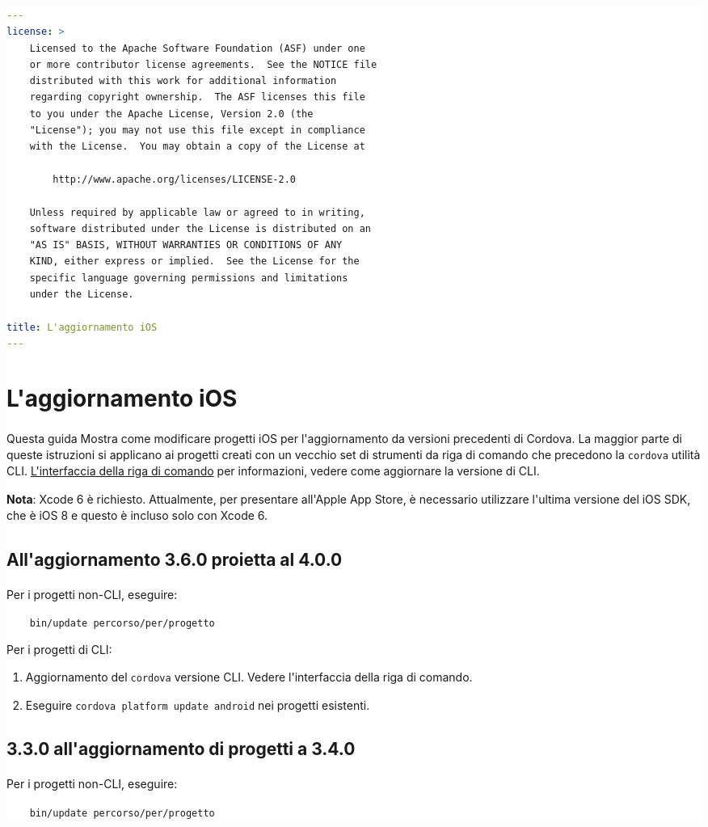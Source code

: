 ```yaml
---
license: >
    Licensed to the Apache Software Foundation (ASF) under one
    or more contributor license agreements.  See the NOTICE file
    distributed with this work for additional information
    regarding copyright ownership.  The ASF licenses this file
    to you under the Apache License, Version 2.0 (the
    "License"); you may not use this file except in compliance
    with the License.  You may obtain a copy of the License at

        http://www.apache.org/licenses/LICENSE-2.0

    Unless required by applicable law or agreed to in writing,
    software distributed under the License is distributed on an
    "AS IS" BASIS, WITHOUT WARRANTIES OR CONDITIONS OF ANY
    KIND, either express or implied.  See the License for the
    specific language governing permissions and limitations
    under the License.

title: L'aggiornamento iOS
---
```


# L'aggiornamento iOS

Questa guida Mostra come modificare progetti iOS per l'aggiornamento da versioni precedenti di Cordova. La maggior parte di queste istruzioni si applicano ai progetti creati con un vecchio set di strumenti da riga di comando che precedono la `cordova` utilità CLI. [L'interfaccia della riga di comando](../../cli/index.html) per informazioni, vedere come aggiornare la versione di CLI.

**Nota**: Xcode 6 è richiesto. Attualmente, per presentare all'Apple App Store, è necessario utilizzare l'ultima versione del iOS SDK, che è iOS 8 e questo è incluso solo con Xcode 6.

## All'aggiornamento 3.6.0 proietta al 4.0.0

Per i progetti non-CLI, eseguire:

        bin/update percorso/per/progetto


Per i progetti di CLI:

1.  Aggiornamento del `cordova` versione CLI. Vedere l'interfaccia della riga di comando.

2.  Eseguire `cordova platform update android` nei progetti esistenti.

## 3.3.0 all'aggiornamento di progetti a 3.4.0

Per i progetti non-CLI, eseguire:

        bin/update percorso/per/progetto
